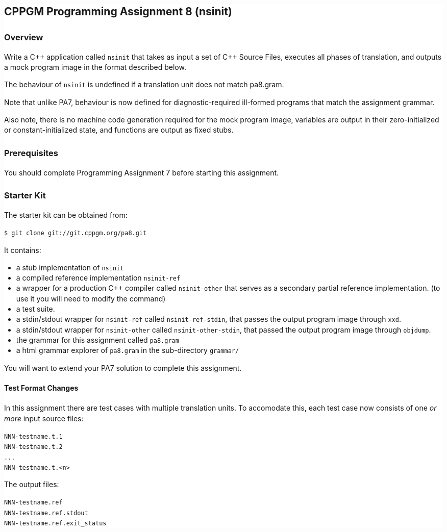 ## CPPGM Programming Assignment 8 (nsinit)

### Overview

Write a C++ application called `nsinit` that takes as input a set of C++ Source Files, executes all phases of translation, and outputs a mock program image in the format described below.

The behaviour of `nsinit` is undefined if a translation unit does not match pa8.gram.

Note that unlike PA7, behaviour is now defined for diagnostic-required ill-formed programs that match the assignment grammar.

Also note, there is no machine code generation required for the mock program image, variables are output in their zero-initialized or constant-initialized state, and functions are output as fixed stubs.

### Prerequisites

You should complete Programming Assignment 7 before starting this assignment.

### Starter Kit

The starter kit can be obtained from:

    $ git clone git://git.cppgm.org/pa8.git

It contains:

*   a stub implementation of `nsinit`
*   a compiled reference implementation `nsinit-ref`
*   a wrapper for a production C++ compiler called `nsinit-other` that serves as a secondary partial reference implementation. (to use it you will need to modify the command)
*   a test suite.
*   a stdin/stdout wrapper for `nsinit-ref` called `nsinit-ref-stdin`, that passes the output program image through `xxd`.
*   a stdin/stdout wrapper for `nsinit-other` called `nsinit-other-stdin`, that passed the output program image through `objdump`.
*   the grammar for this assignment called `pa8.gram`
*   a html grammar explorer of `pa8.gram` in the sub-directory `grammar/`

You will want to extend your PA7 solution to complete this assignment.

#### Test Format Changes

In this assignment there are test cases with multiple translation units. To accomodate this, each test case now consists of one _or more_ input source files:

    NNN-testname.t.1
    NNN-testname.t.2
    ...
    NNN-testname.t.<n>

The output files:

    NNN-testname.ref
    NNN-testname.ref.stdout
    NNN-testname.ref.exit_status

